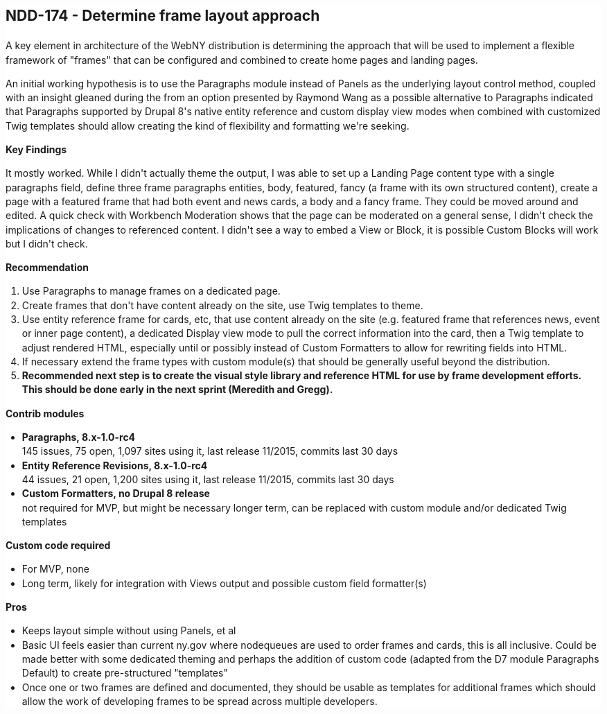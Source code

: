 ## NDD-174 - Determine frame layout approach

A key element in architecture of the WebNY distribution is determining the approach that will be used to implement a flexible framework of "frames" that can be configured and combined to create home pages and landing pages.

An initial working hypothesis is to use the Paragraphs module instead of Panels as the underlying layout control method, coupled with an insight gleaned during the from an option presented by Raymond Wang as a possible alternative to Paragraphs indicated that Paragraphs supported by Drupal 8's native entity reference and custom display view modes when combined with customized Twig templates should allow creating the kind of flexibility and formatting we're seeking.

**Key Findings**

It mostly worked.  While I didn't actually theme the output, I was able to set up a Landing Page content type with a single paragraphs field, define three frame paragraphs entities, body, featured, fancy (a frame with its own structured content), create a page with a featured frame that had both event and news cards, a body and a fancy frame.  They could be moved around and edited.  A quick check with Workbench Moderation shows that the page can be moderated on a general sense, I didn't check the implications of changes to referenced content.  I didn't see a way to embed a View or Block, it is possible Custom Blocks will work but I didn't check.

**Recommendation**

1. Use Paragraphs to manage frames on a dedicated page.
2. Create frames that don't have content already on the site, use Twig templates to theme.
3. Use entity reference frame for cards, etc, that use content already on the site (e.g. featured frame that references news, event or inner page content), a dedicated Display view mode to pull the correct information into the card, then a Twig template to adjust rendered HTML, especially until or possibly instead of Custom Formatters to allow for rewriting fields into HTML.
4. If necessary extend the frame types with custom module(s) that should be generally useful beyond the distribution.
5. **Recommended next step is to create the visual style library and reference HTML for use by frame development efforts.  This should be done early in the next sprint (Meredith and Gregg).**

**Contrib modules**

- **Paragraphs, 8.x-1.0-rc4**<br/>
145 issues, 75 open, 1,097 sites using it, last release 11/2015, commits last 30 days
- **Entity Reference Revisions, 8.x-1.0-rc4**<br/>
44 issues, 21 open, 1,200 sites using it, last release 11/2015, commits last 30 days
- **Custom Formatters, no Drupal 8 release**<br/>
not required for MVP, but might be necessary longer term, can be replaced with custom module and/or dedicated Twig templates

**Custom code required**

- For MVP, none
- Long term, likely for integration with Views output and possible custom field formatter(s)

**Pros**

- Keeps layout simple without using Panels, et al
- Basic UI feels easier than current ny.gov where nodequeues are used to order frames and cards, this is all inclusive.  Could be made better with some dedicated theming and perhaps the addition of custom code (adapted from the D7 module Paragraphs Default) to create pre-structured "templates"
- Once one or two frames are defined and documented, they should be usable as templates for additional frames which should allow the work of developing frames to be spread across multiple developers.
